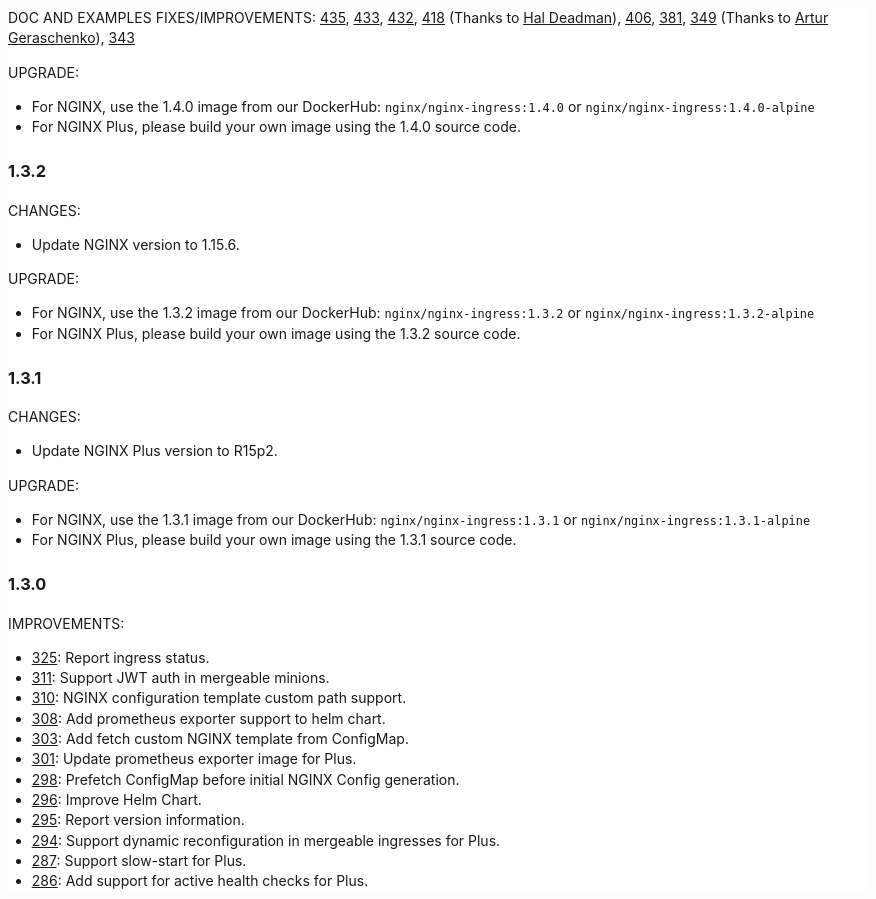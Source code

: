 DOC AND EXAMPLES FIXES/IMPROVEMENTS: [435](https://github.com/nginxinc/kubernetes-ingress/pull/435), [433](https://github.com/nginxinc/kubernetes-ingress/pull/433), [432](https://github.com/nginxinc/kubernetes-ingress/pull/432), [418](https://github.com/nginxinc/kubernetes-ingress/pull/418) (Thanks to [Hal Deadman](https://github.com/hdeadman)), [406](https://github.com/nginxinc/kubernetes-ingress/pull/406),  [381](https://github.com/nginxinc/kubernetes-ingress/pull/381), [349](https://github.com/nginxinc/kubernetes-ingress/pull/349) (Thanks to [Artur Geraschenko](https://github.com/arturgspb)), [343](https://github.com/nginxinc/kubernetes-ingress/pull/343)

UPGRADE:
* For NGINX, use the 1.4.0 image from our DockerHub: `nginx/nginx-ingress:1.4.0` or `nginx/nginx-ingress:1.4.0-alpine`
* For NGINX Plus, please build your own image using the 1.4.0 source code.

### 1.3.2

CHANGES:
* Update NGINX version to 1.15.6.

UPGRADE:
* For NGINX, use the 1.3.2 image from our DockerHub: `nginx/nginx-ingress:1.3.2` or `nginx/nginx-ingress:1.3.2-alpine`
* For NGINX Plus, please build your own image using the 1.3.2 source code.

### 1.3.1

CHANGES:
* Update NGINX Plus version to R15p2.

UPGRADE:
* For NGINX, use the 1.3.1 image from our DockerHub: `nginx/nginx-ingress:1.3.1` or `nginx/nginx-ingress:1.3.1-alpine`
* For NGINX Plus, please build your own image using the 1.3.1 source code.

### 1.3.0

IMPROVEMENTS:
* [325](https://github.com/nginxinc/kubernetes-ingress/pull/325): Report ingress status.
* [311](https://github.com/nginxinc/kubernetes-ingress/pull/311): Support JWT auth in mergeable minions.
* [310](https://github.com/nginxinc/kubernetes-ingress/pull/310): NGINX configuration template custom path support.
* [308](https://github.com/nginxinc/kubernetes-ingress/pull/308): Add prometheus exporter support to helm chart.
* [303](https://github.com/nginxinc/kubernetes-ingress/pull/303): Add fetch custom NGINX template from ConfigMap.
* [301](https://github.com/nginxinc/kubernetes-ingress/pull/301): Update prometheus exporter image for Plus.
* [298](https://github.com/nginxinc/kubernetes-ingress/pull/298): Prefetch ConfigMap before initial NGINX Config generation.
* [296](https://github.com/nginxinc/kubernetes-ingress/pull/296): Improve Helm Chart.
* [295](https://github.com/nginxinc/kubernetes-ingress/pull/295): Report version information.
* [294](https://github.com/nginxinc/kubernetes-ingress/pull/294): Support dynamic reconfiguration in mergeable ingresses for Plus.
* [287](https://github.com/nginxinc/kubernetes-ingress/pull/287): Support slow-start for Plus.
* [286](https://github.com/nginxinc/kubernetes-ingress/pull/286): Add support for active health checks for Plus.

